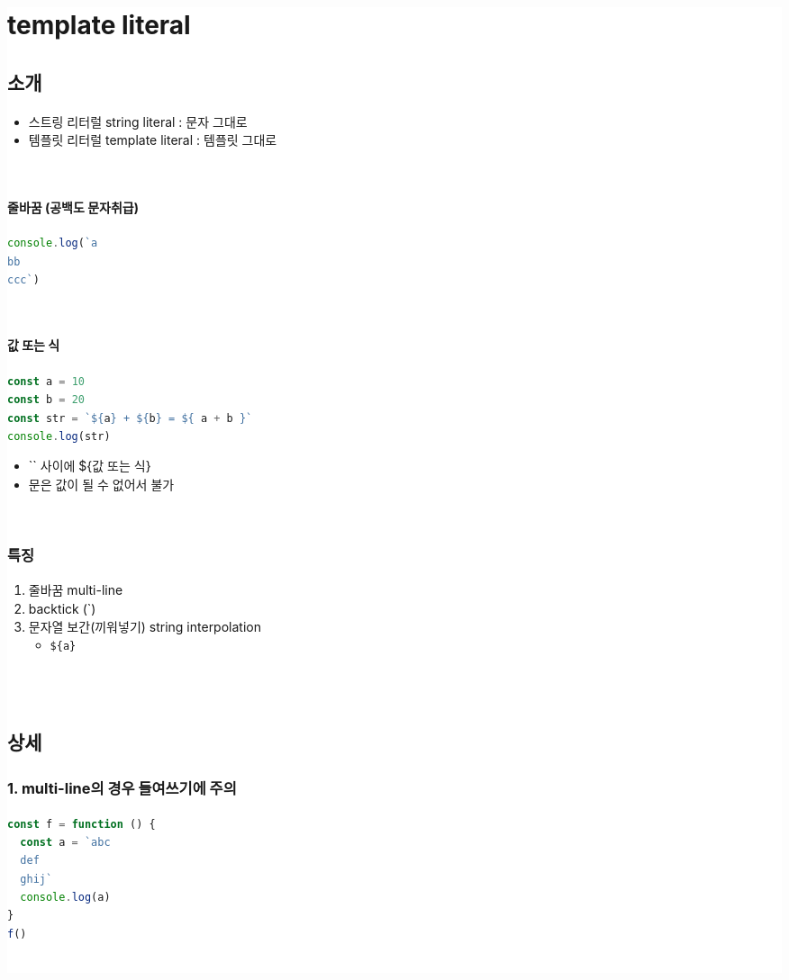 # template literal

## 소개
* 스트링 리터럴 string literal : 문자 그대로
* 템플릿 리터럴 template literal : 템플릿 그대로

<br>

#### 줄바꿈 (공백도 문자취급)
```js
console.log(`a
bb
ccc`)
```
<br>

#### 값 또는 식
```js
const a = 10
const b = 20
const str = `${a} + ${b} = ${ a + b }`
console.log(str)
```
* `` 사이에 ${값 또는 식}   
* 문은 값이 될 수 없어서 불가

<br>

### 특징
1) 줄바꿈 multi-line<br>
2) backtick (`)<br>
3) 문자열 보간(끼워넣기) string interpolation<br> 
   * `${a}`

<br><br>

## 상세

### 1. multi-line의 경우 들여쓰기에 주의

```js
const f = function () {
  const a = `abc
  def
  ghij`
  console.log(a)
}
f()
```
<br>
